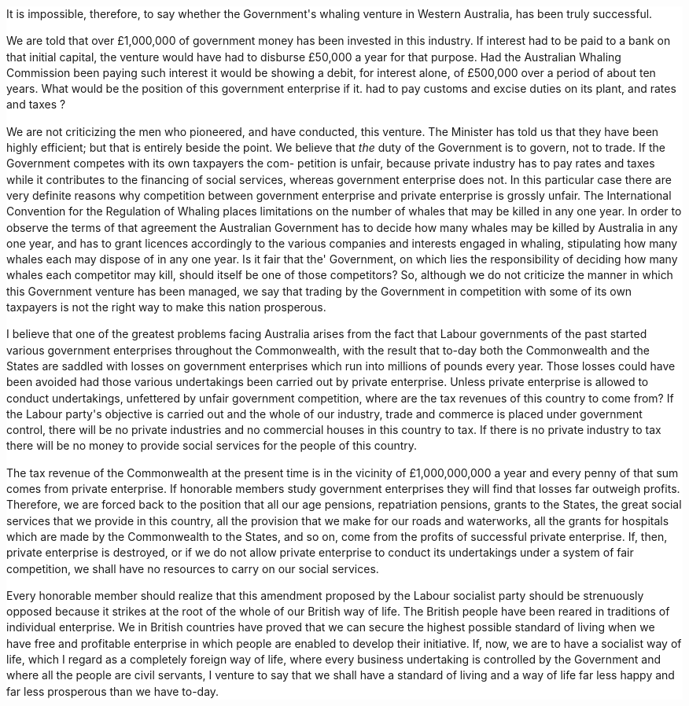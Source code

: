 It is impossible, therefore, to say whether the Government's whaling venture in Western Australia, has been truly successful. 

We are told that over £1,000,000 of government money has been invested in this industry. If interest had to be paid to a bank on that initial capital, the venture would have had to disburse £50,000 a year for that purpose. Had the Australian Whaling Commission been paying such interest it would be showing a debit, for interest alone, of £500,000 over a period of about ten years. What would be the position of this government enterprise if it. had to pay customs and excise duties on its plant, and rates and taxes ? 

We are not criticizing the men who pioneered, and have conducted, this venture. The Minister has told us that they have been highly efficient; but that is entirely beside the point. We believe that  *the*  duty of the Government is to govern, not to trade. If the Government competes with its own taxpayers the com- petition is unfair, because private industry has to pay rates and taxes while it contributes to the financing of social services, whereas government enterprise does not. In this particular case there are very definite reasons why  competition  between government enterprise and private enterprise is grossly unfair. The International Convention for the Regulation of Whaling places limitations on the number of whales that may be killed in any one year. In order to observe the terms of that agreement the Australian Government has to decide how many whales may be killed by Australia in any one year, and has to grant licences accordingly to the various companies and interests engaged in whaling, stipulating how many whales each may dispose of in any one year. Is it fair that the' Government, on which lies the responsibility of deciding how many whales each competitor may kill, should itself be one of those competitors? So, although we do not criticize the manner in which this Government venture has been managed, we say that trading by the Government in competition with some of its own taxpayers is not the right way to make this nation prosperous. 

I believe that one of the greatest problems facing Australia arises from the fact that Labour governments of the past started various government enterprises throughout the Commonwealth, with the result that to-day both the Commonwealth and the States are saddled with losses on government enterprises which run into millions of pounds every year. Those losses could have been avoided had those various undertakings been carried out by private enterprise. Unless private enterprise is allowed to conduct undertakings, unfettered by unfair government competition, where are the tax revenues of this country to come from? If the Labour party's objective is carried out and the whole of our industry, trade and commerce is placed under government control, there will be no private industries and no commercial houses in this country to tax. If there is no private industry to tax there will be no money to provide social services for the people of this country. 

The tax revenue of the Commonwealth at the present time is in the vicinity of £1,000,000,000 a year and every penny of that sum comes from private enterprise. If honorable members study government enterprises they will find that losses far outweigh profits. Therefore, we are forced back to the position that all our age pensions, repatriation pensions, grants to the States, the great social services that we provide in this country, all the provision that we make for our roads and waterworks, all the grants for hospitals which are made by the Commonwealth to the States, and so on, come from the profits of successful private enterprise. If, then, private enterprise is destroyed, or if we do not allow private enterprise to conduct its undertakings under a system of fair competition, we shall have no resources to carry on our social services. 

Every honorable member should realize that this amendment proposed by the Labour socialist party should be strenuously opposed because it strikes at the root of the whole of our British way of life. The British people have been reared in traditions of individual enterprise. We in British countries have proved that we can secure the highest possible standard of living when we have free and profitable enterprise in which  people are enabled to develop their initiative. If, now, we are to have a socialist way of life, which I regard as a completely foreign way of life, where every business undertaking is controlled by the Government and where all the people are civil servants, I venture to say that we shall have a standard of living and a way of life far less happy and far less prosperous than we have to-day. 
